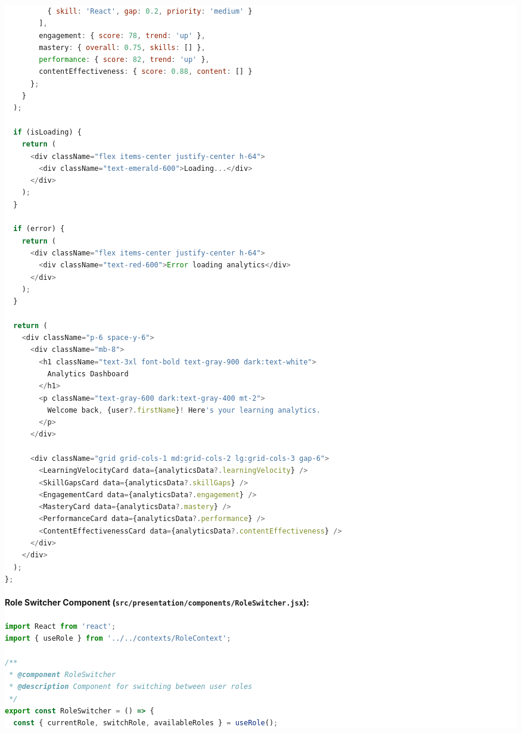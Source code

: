 ```javascript
          { skill: 'React', gap: 0.2, priority: 'medium' }
        ],
        engagement: { score: 78, trend: 'up' },
        mastery: { overall: 0.75, skills: [] },
        performance: { score: 82, trend: 'up' },
        contentEffectiveness: { score: 0.88, content: [] }
      };
    }
  );

  if (isLoading) {
    return (
      <div className="flex items-center justify-center h-64">
        <div className="text-emerald-600">Loading...</div>
      </div>
    );
  }

  if (error) {
    return (
      <div className="flex items-center justify-center h-64">
        <div className="text-red-600">Error loading analytics</div>
      </div>
    );
  }

  return (
    <div className="p-6 space-y-6">
      <div className="mb-8">
        <h1 className="text-3xl font-bold text-gray-900 dark:text-white">
          Analytics Dashboard
        </h1>
        <p className="text-gray-600 dark:text-gray-400 mt-2">
          Welcome back, {user?.firstName}! Here's your learning analytics.
        </p>
      </div>

      <div className="grid grid-cols-1 md:grid-cols-2 lg:grid-cols-3 gap-6">
        <LearningVelocityCard data={analyticsData?.learningVelocity} />
        <SkillGapsCard data={analyticsData?.skillGaps} />
        <EngagementCard data={analyticsData?.engagement} />
        <MasteryCard data={analyticsData?.mastery} />
        <PerformanceCard data={analyticsData?.performance} />
        <ContentEffectivenessCard data={analyticsData?.contentEffectiveness} />
      </div>
    </div>
  );
};
```

#### **Role Switcher Component** (`src/presentation/components/RoleSwitcher.jsx`):
```javascript
import React from 'react';
import { useRole } from '../../contexts/RoleContext';

/**
 * @component RoleSwitcher
 * @description Component for switching between user roles
 */
export const RoleSwitcher = () => {
  const { currentRole, switchRole, availableRoles } = useRole();

```